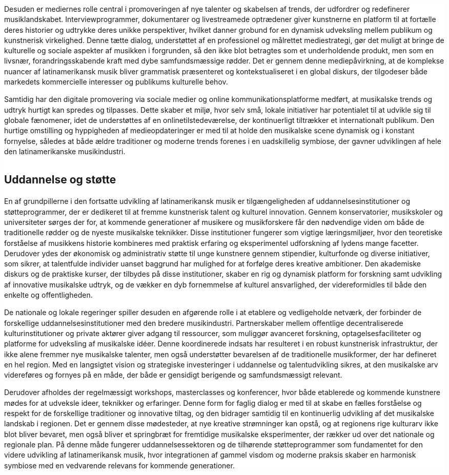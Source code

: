 Desuden er mediernes rolle central i promoveringen af nye talenter og skabelsen af trends, der udfordrer og redefinerer musiklandskabet. Interviewprogrammer, dokumentarer og livestreamede optrædener giver kunstnerne en platform til at fortælle deres historier og udtrykke deres unikke perspektiver, hvilket danner grobund for en dynamisk udveksling mellem publikum og kunstnerisk virkelighed. Denne tætte dialog, understøttet af en professionel og målrettet mediestrategi, gør det muligt at bringe de kulturelle og sociale aspekter af musikken i forgrunden, så den ikke blot betragtes som et underholdende produkt, men som en livsnær, forandringsskabende kraft med dybe samfundsmæssige rødder. Det er gennem denne mediepåvirkning, at de komplekse nuancer af latinamerikansk musik bliver grammatisk præsenteret og kontekstualiseret i en global diskurs, der tilgodeser både markedets kommercielle interesser og publikums kulturelle behov.

Samtidig har den digitale promovering via sociale medier og online kommunikationsplatforme medført, at musikalske trends og udtryk hurtigt kan spredes og tilpasses. Dette skaber et miljø, hvor selv små, lokale initiativer har potentialet til at udvikle sig til globale fænomener, idet de understøttes af en onlinetilstedeværelse, der kontinuerligt tiltrækker et internationalt publikum. Den hurtige omstilling og hyppigheden af medieopdateringer er med til at holde den musikalske scene dynamisk og i konstant fornyelse, således at både ældre traditioner og moderne trends forenes i en uadskillelig symbiose, der gavner udviklingen af hele den latinamerikanske musikindustri.


## Uddannelse og støtte

En af grundpillerne i den fortsatte udvikling af latinamerikansk musik er tilgængeligheden af uddannelsesinstitutioner og støtteprogrammer, der er dedikeret til at fremme kunstnerisk talent og kulturel innovation. Gennem konservatorier, musikskoler og universiteter sørges der for, at kommende generationer af musikere og musikforskere får den nødvendige viden om både de traditionelle rødder og de nyeste musikalske teknikker. Disse institutioner fungerer som vigtige læringsmiljøer, hvor den teoretiske forståelse af musikkens historie kombineres med praktisk erfaring og eksperimentel udforskning af lydens mange facetter. Derudover ydes der økonomisk og administrativ støtte til unge kunstnere gennem stipendier, kulturfonde og diverse initiativer, som sikrer, at talentfulde individer uanset baggrund har mulighed for at forfølge deres kreative ambitioner. Den akademiske diskurs og de praktiske kurser, der tilbydes på disse institutioner, skaber en rig og dynamisk platform for forskning samt udvikling af innovative musikalske udtryk, og de vækker en dyb fornemmelse af kulturel ansvarlighed, der videreformidles til både den enkelte og offentligheden.

De nationale og lokale regeringer spiller desuden en afgørende rolle i at etablere og vedligeholde netværk, der forbinder de forskellige uddannelsesinstitutioner med den bredere musikindustri. Partnerskaber mellem offentlige decentraliserede kulturinstitutioner og private aktører giver adgang til ressourcer, som muliggør avanceret forskning, optagelsesfaciliteter og platforme for udveksling af musikalske idéer. Denne koordinerede indsats har resulteret i en robust kunstnerisk infrastruktur, der ikke alene fremmer nye musikalske talenter, men også understøtter bevarelsen af de traditionelle musikformer, der har defineret en hel region. Med en langsigtet vision og strategiske investeringer i uddannelse og talentudvikling sikres, at den musikalske arv videreføres og fornyes på en måde, der både er gensidigt berigende og samfundsmæssigt relevant.

Derudover afholdes der regelmæssigt workshops, masterclasses og konferencer, hvor både etablerede og kommende kunstnere mødes for at udveksle ideer, teknikker og erfaringer. Denne form for faglig dialog er med til at skabe en fælles forståelse og respekt for de forskellige traditioner og innovative tiltag, og den bidrager samtidig til en kontinuerlig udvikling af det musikalske landskab i regionen. Det er gennem disse mødesteder, at nye kreative strømninger kan opstå, og at regionens rige kulturarv ikke blot bliver bevaret, men også bliver et springbræt for fremtidige musikalske eksperimenter, der rækker ud over det nationale og regionale plan. På denne måde fungerer uddannelsessektoren og de tilhørende støtteprogrammer som fundamentet for den videre udvikling af latinamerikansk musik, hvor integrationen af gammel visdom og moderne praksis skaber en harmonisk symbiose med en vedvarende relevans for kommende generationer.
